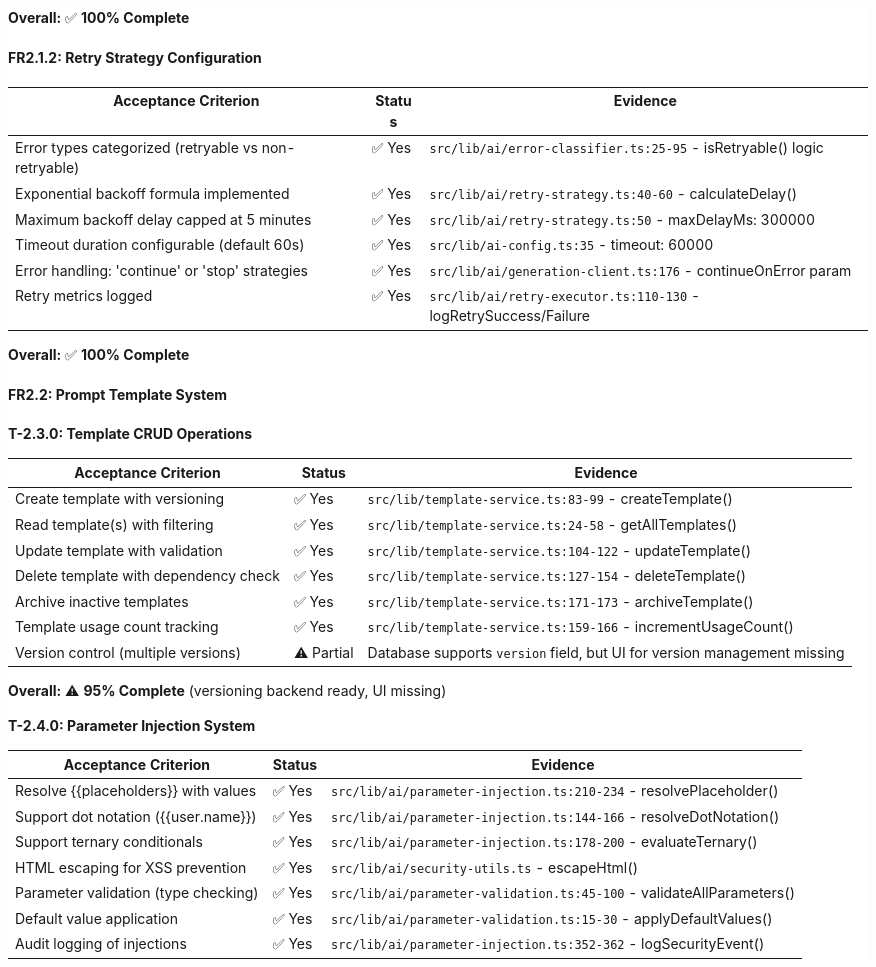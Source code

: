 **Overall:** ✅ **100% Complete**

#### **FR2.1.2: Retry Strategy Configuration**

| Acceptance Criterion | Status | Evidence |
|---------------------|--------|----------|
| Error types categorized (retryable vs non-retryable) | ✅ Yes | `src/lib/ai/error-classifier.ts:25-95` - isRetryable() logic |
| Exponential backoff formula implemented | ✅ Yes | `src/lib/ai/retry-strategy.ts:40-60` - calculateDelay() |
| Maximum backoff delay capped at 5 minutes | ✅ Yes | `src/lib/ai/retry-strategy.ts:50` - maxDelayMs: 300000 |
| Timeout duration configurable (default 60s) | ✅ Yes | `src/lib/ai-config.ts:35` - timeout: 60000 |
| Error handling: 'continue' or 'stop' strategies | ✅ Yes | `src/lib/ai/generation-client.ts:176` - continueOnError param |
| Retry metrics logged | ✅ Yes | `src/lib/ai/retry-executor.ts:110-130` - logRetrySuccess/Failure |

**Overall:** ✅ **100% Complete**

#### **FR2.2: Prompt Template System**

**T-2.3.0: Template CRUD Operations**

| Acceptance Criterion | Status | Evidence |
|---------------------|--------|----------|
| Create template with versioning | ✅ Yes | `src/lib/template-service.ts:83-99` - createTemplate() |
| Read template(s) with filtering | ✅ Yes | `src/lib/template-service.ts:24-58` - getAllTemplates() |
| Update template with validation | ✅ Yes | `src/lib/template-service.ts:104-122` - updateTemplate() |
| Delete template with dependency check | ✅ Yes | `src/lib/template-service.ts:127-154` - deleteTemplate() |
| Archive inactive templates | ✅ Yes | `src/lib/template-service.ts:171-173` - archiveTemplate() |
| Template usage count tracking | ✅ Yes | `src/lib/template-service.ts:159-166` - incrementUsageCount() |
| Version control (multiple versions) | ⚠️ Partial | Database supports `version` field, but UI for version management missing |

**Overall:** ⚠️ **95% Complete** (versioning backend ready, UI missing)

**T-2.4.0: Parameter Injection System**

| Acceptance Criterion | Status | Evidence |
|---------------------|--------|----------|
| Resolve {{placeholders}} with values | ✅ Yes | `src/lib/ai/parameter-injection.ts:210-234` - resolvePlaceholder() |
| Support dot notation ({{user.name}}) | ✅ Yes | `src/lib/ai/parameter-injection.ts:144-166` - resolveDotNotation() |
| Support ternary conditionals | ✅ Yes | `src/lib/ai/parameter-injection.ts:178-200` - evaluateTernary() |
| HTML escaping for XSS prevention | ✅ Yes | `src/lib/ai/security-utils.ts` - escapeHtml() |
| Parameter validation (type checking) | ✅ Yes | `src/lib/ai/parameter-validation.ts:45-100` - validateAllParameters() |
| Default value application | ✅ Yes | `src/lib/ai/parameter-validation.ts:15-30` - applyDefaultValues() |
| Audit logging of injections | ✅ Yes | `src/lib/ai/parameter-injection.ts:352-362` - logSecurityEvent() |
